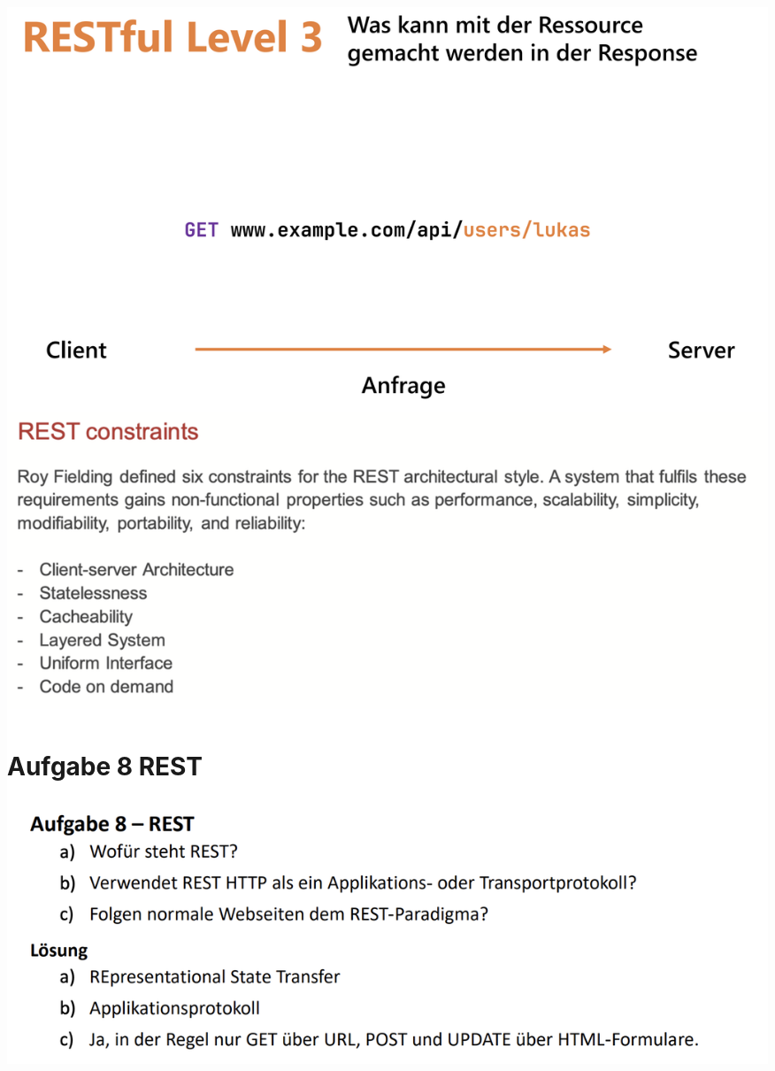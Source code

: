 ![](attachment/f92c64c7e7d7c689ae890b5d5b673788.png)
![](attachment/998cbd508238a09821d2b6b04b336056.png)

# Aufgabe 8 REST
![](attachment/3d5c8ec7d881c9353a8e06256f7f4ddc.png)
